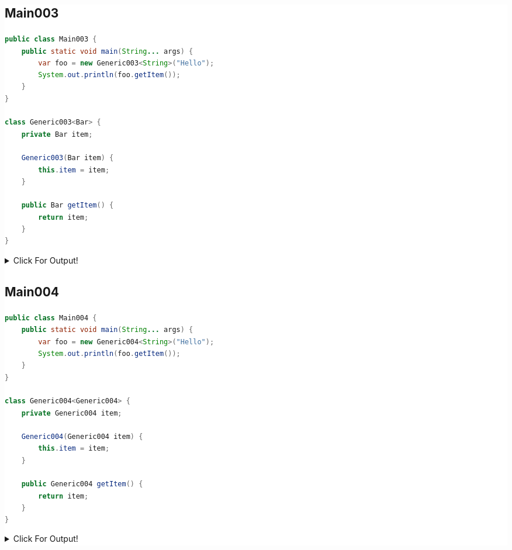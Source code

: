 
## Main003

````java
public class Main003 {
	public static void main(String... args) {
		var foo = new Generic003<String>("Hello");
		System.out.println(foo.getItem());
	}
}

class Generic003<Bar> {
	private Bar item;

	Generic003(Bar item) {
		this.item = item;
	}

	public Bar getItem() {
		return item;
	}
}	

````
<details><summary>Click For Output!</summary></details>


## Main004

````java
public class Main004 {
	public static void main(String... args) {
		var foo = new Generic004<String>("Hello");
		System.out.println(foo.getItem());
	}
}

class Generic004<Generic004> {
	private Generic004 item;

	Generic004(Generic004 item) {
		this.item = item;
	}

	public Generic004 getItem() {
		return item;
	}
}	

````
<details><summary>Click For Output!</summary></details>
